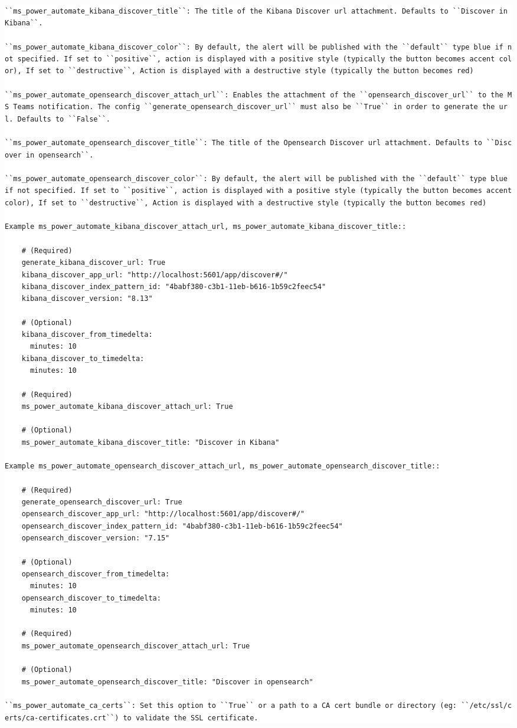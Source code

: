 ~~~~~~~~~~~~~~~~~~~~~~~~~~~~~~~~~~~~~~~~~~~~
``ms_power_automate_kibana_discover_title``: The title of the Kibana Discover url attachment. Defaults to ``Discover in Kibana``.

``ms_power_automate_kibana_discover_color``: By default, the alert will be published with the ``default`` type blue if not specified. If set to ``positive``, action is displayed with a positive style (typically the button becomes accent color), If set to ``destructive``, Action is displayed with a destructive style (typically the button becomes red)

``ms_power_automate_opensearch_discover_attach_url``: Enables the attachment of the ``opensearch_discover_url`` to the MS Teams notification. The config ``generate_opensearch_discover_url`` must also be ``True`` in order to generate the url. Defaults to ``False``.

``ms_power_automate_opensearch_discover_title``: The title of the Opensearch Discover url attachment. Defaults to ``Discover in opensearch``.

``ms_power_automate_opensearch_discover_color``: By default, the alert will be published with the ``default`` type blue if not specified. If set to ``positive``, action is displayed with a positive style (typically the button becomes accent color), If set to ``destructive``, Action is displayed with a destructive style (typically the button becomes red)

Example ms_power_automate_kibana_discover_attach_url, ms_power_automate_kibana_discover_title::

    # (Required)
    generate_kibana_discover_url: True
    kibana_discover_app_url: "http://localhost:5601/app/discover#/"
    kibana_discover_index_pattern_id: "4babf380-c3b1-11eb-b616-1b59c2feec54"
    kibana_discover_version: "8.13"

    # (Optional)
    kibana_discover_from_timedelta:
      minutes: 10
    kibana_discover_to_timedelta:
      minutes: 10

    # (Required)
    ms_power_automate_kibana_discover_attach_url: True

    # (Optional)
    ms_power_automate_kibana_discover_title: "Discover in Kibana"

Example ms_power_automate_opensearch_discover_attach_url, ms_power_automate_opensearch_discover_title::

    # (Required)
    generate_opensearch_discover_url: True
    opensearch_discover_app_url: "http://localhost:5601/app/discover#/"
    opensearch_discover_index_pattern_id: "4babf380-c3b1-11eb-b616-1b59c2feec54"
    opensearch_discover_version: "7.15"

    # (Optional)
    opensearch_discover_from_timedelta:
      minutes: 10
    opensearch_discover_to_timedelta:
      minutes: 10

    # (Required)
    ms_power_automate_opensearch_discover_attach_url: True

    # (Optional)
    ms_power_automate_opensearch_discover_title: "Discover in opensearch"

``ms_power_automate_ca_certs``: Set this option to ``True`` or a path to a CA cert bundle or directory (eg: ``/etc/ssl/certs/ca-certificates.crt``) to validate the SSL certificate.
~~~~~~~~~~~~~~~~~~~~~~~~~~~~~~~~~~~~~~~~~~~~